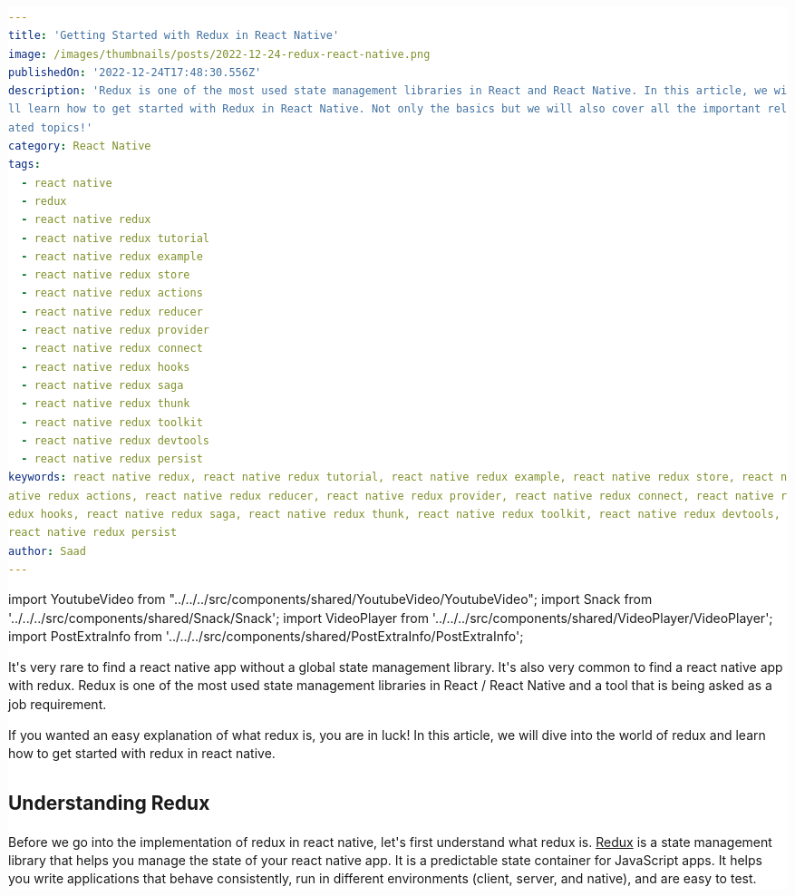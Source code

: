 ```yaml
---
title: 'Getting Started with Redux in React Native'
image: /images/thumbnails/posts/2022-12-24-redux-react-native.png
publishedOn: '2022-12-24T17:48:30.556Z'
description: 'Redux is one of the most used state management libraries in React and React Native. In this article, we will learn how to get started with Redux in React Native. Not only the basics but we will also cover all the important related topics!'
category: React Native
tags:
  - react native
  - redux
  - react native redux
  - react native redux tutorial
  - react native redux example
  - react native redux store
  - react native redux actions
  - react native redux reducer
  - react native redux provider
  - react native redux connect
  - react native redux hooks
  - react native redux saga
  - react native redux thunk
  - react native redux toolkit
  - react native redux devtools
  - react native redux persist
keywords: react native redux, react native redux tutorial, react native redux example, react native redux store, react native redux actions, react native redux reducer, react native redux provider, react native redux connect, react native redux hooks, react native redux saga, react native redux thunk, react native redux toolkit, react native redux devtools, react native redux persist
author: Saad
---
```


import YoutubeVideo from "../../../src/components/shared/YoutubeVideo/YoutubeVideo";
import Snack from '../../../src/components/shared/Snack/Snack';
import VideoPlayer from '../../../src/components/shared/VideoPlayer/VideoPlayer';
import PostExtraInfo from '../../../src/components/shared/PostExtraInfo/PostExtraInfo';

It's very rare to find a react native app without a global state management library. It's also very common to find a react native app with redux. Redux is one of the most used state management libraries in React / React Native and a tool that is being asked as a job requirement.

If you wanted an easy explanation of what redux is, you are in luck! In this article, we will dive into the world of redux and learn how to get started with redux in react native.

## Understanding Redux

Before we go into the implementation of redux in react native, let's first understand what redux is. [Redux](https://redux.js.org/) is a state management library that helps you manage the state of your react native app. It is a predictable state container for JavaScript apps. It helps you write applications that behave consistently, run in different environments (client, server, and native), and are easy to test.
